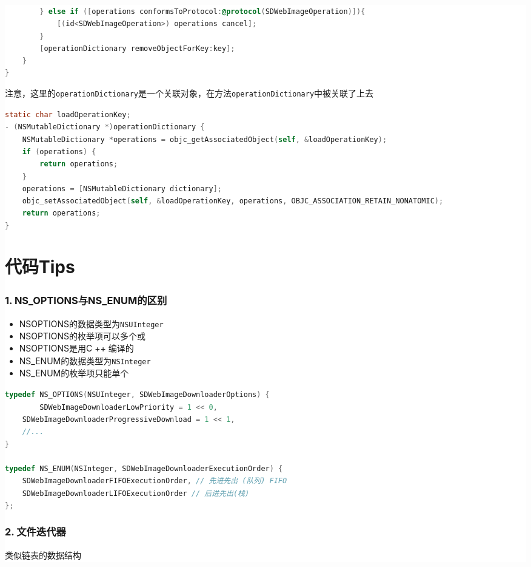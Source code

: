```objective-c
        } else if ([operations conformsToProtocol:@protocol(SDWebImageOperation)]){
            [(id<SDWebImageOperation>) operations cancel];
        }
        [operationDictionary removeObjectForKey:key];
    }
}
```

注意，这里的`operationDictionary`是一个关联对象，在方法`operationDictionary`中被关联了上去

```objective-c
static char loadOperationKey;
- (NSMutableDictionary *)operationDictionary {
    NSMutableDictionary *operations = objc_getAssociatedObject(self, &loadOperationKey);
    if (operations) {
        return operations;
    }
    operations = [NSMutableDictionary dictionary];
    objc_setAssociatedObject(self, &loadOperationKey, operations, OBJC_ASSOCIATION_RETAIN_NONATOMIC);
    return operations;
}

```



# 代码Tips

### 1. NS_OPTIONS与NS_ENUM的区别

- NSOPTIONS的数据类型为`NSUInteger`
- NSOPTIONS的枚举项可以多个或
- NSOPTIONS是用C ++ 编译的
- NS_ENUM的数据类型为`NSInteger`
- NS_ENUM的枚举项只能单个

```objective-c
typedef NS_OPTIONS(NSUInteger, SDWebImageDownloaderOptions) {
		SDWebImageDownloaderLowPriority = 1 << 0,
    SDWebImageDownloaderProgressiveDownload = 1 << 1,
    //...
}

typedef NS_ENUM(NSInteger, SDWebImageDownloaderExecutionOrder) {
    SDWebImageDownloaderFIFOExecutionOrder, // 先进先出 (队列) FIFO
    SDWebImageDownloaderLIFOExecutionOrder // 后进先出(栈)
};
```

### 2. 文件迭代器

类似链表的数据结构
